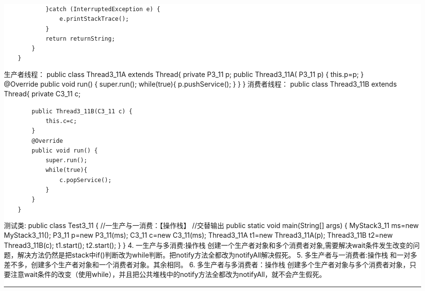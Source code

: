 				}catch (InterruptedException e) {
					e.printStackTrace();
				}
				return returnString;
			}
		}
生产者线程：
		public class Thread3_11A extends Thread{
			private P3_11 p;
			public Thread3_11A( P3_11 p) {
				this.p=p;
			}	
			@Override
			public void run() {
				super.run();
				while(true){
			 		p.pushService();
				}
			}
		}
消费者线程：
		public class Thread3_11B extends Thread{
		    private C3_11 c;
		
		    public Thread3_11B(C3_11 c) {
		    	this.c=c;
			}
		    @Override
		    public void run() {
		    	super.run();
		    	while(true){
		    		c.popService();
		    	}
		    }
		}
测试类:
		public class Test3_11 {
			//一生产与一消费：【操作栈】
			//交替输出
			public static void main(String[] args) {
				MyStack3_11 ms=new MyStack3_11();
				P3_11 p=new P3_11(ms);
				C3_11 c=new C3_11(ms);
				Thread3_11A t1=new Thread3_11A(p);
				Thread3_11B t2=new Thread3_11B(c);
				t1.start();
				t2.start();
			}
		}
4. 一生产与多消费:操作栈
创建一个生产者对象和多个消费者对象,需要解决wait条件发生改变的问题，解决方法仍然是把stack中if()判断改为while判断。把notify方法全都改为notifyAll解决假死。
5. 多生产者与一消费者:操作栈
和一对多差不多，创建多个生产者对象和一个消费者对象。其余相同。
6. 多生产者与多消费者：操作栈
创建多个生产者对象与多个消费者对象，只要注意wait条件的改变（使用while），并且把公共堆栈中的notify方法全都改为notifyAll，就不会产生假死。

---